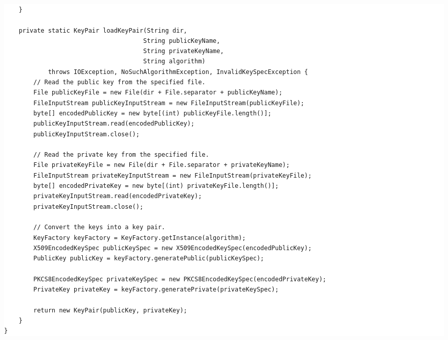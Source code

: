 ```
    }

    private static KeyPair loadKeyPair(String dir,
                                      String publicKeyName,
                                      String privateKeyName,
                                      String algorithm)
            throws IOException, NoSuchAlgorithmException, InvalidKeySpecException {
        // Read the public key from the specified file.
        File publicKeyFile = new File(dir + File.separator + publicKeyName);
        FileInputStream publicKeyInputStream = new FileInputStream(publicKeyFile);
        byte[] encodedPublicKey = new byte[(int) publicKeyFile.length()];
        publicKeyInputStream.read(encodedPublicKey);
        publicKeyInputStream.close();

        // Read the private key from the specified file.
        File privateKeyFile = new File(dir + File.separator + privateKeyName);
        FileInputStream privateKeyInputStream = new FileInputStream(privateKeyFile);
        byte[] encodedPrivateKey = new byte[(int) privateKeyFile.length()];
        privateKeyInputStream.read(encodedPrivateKey);
        privateKeyInputStream.close();

        // Convert the keys into a key pair.
        KeyFactory keyFactory = KeyFactory.getInstance(algorithm);
        X509EncodedKeySpec publicKeySpec = new X509EncodedKeySpec(encodedPublicKey);
        PublicKey publicKey = keyFactory.generatePublic(publicKeySpec);

        PKCS8EncodedKeySpec privateKeySpec = new PKCS8EncodedKeySpec(encodedPrivateKey);
        PrivateKey privateKey = keyFactory.generatePrivate(privateKeySpec);

        return new KeyPair(publicKey, privateKey);
    }
}
```